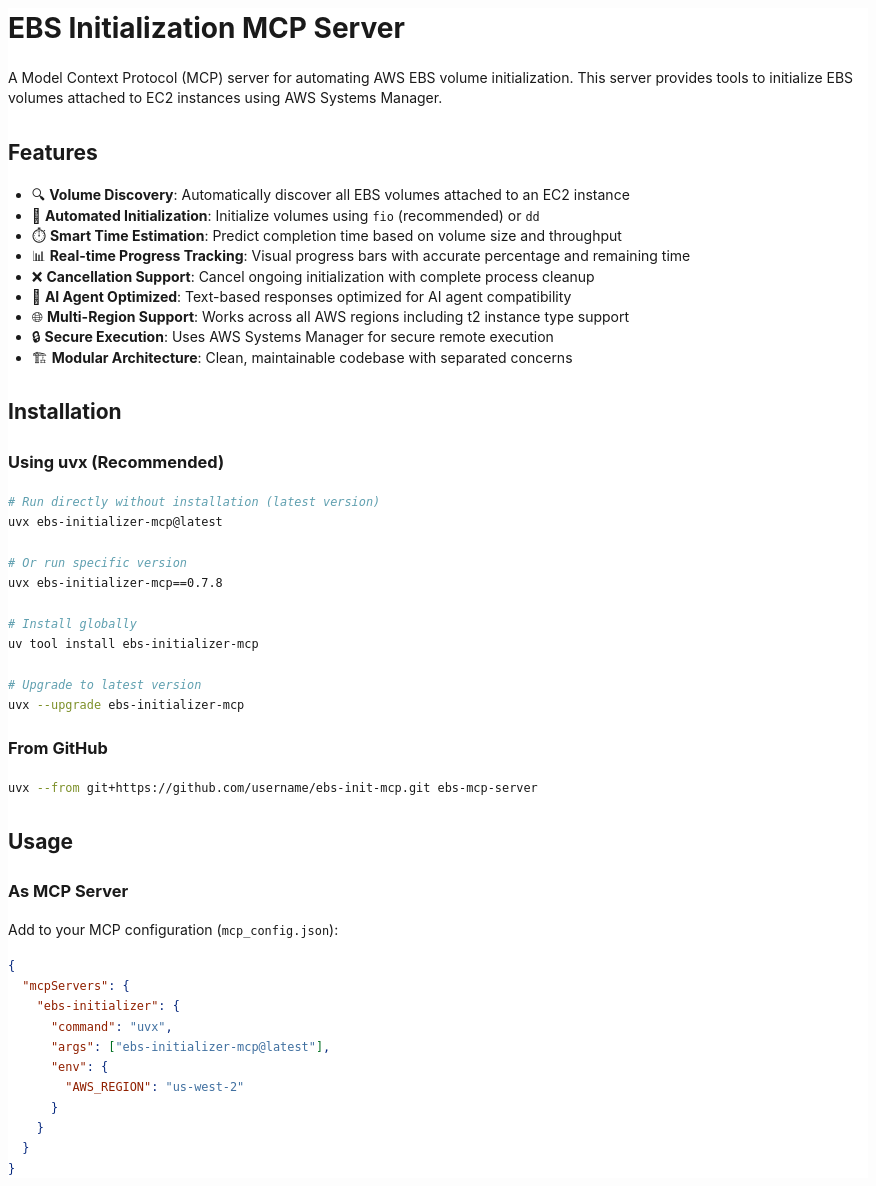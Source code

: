 # EBS Initialization MCP Server

A Model Context Protocol (MCP) server for automating AWS EBS volume initialization. This server provides tools to initialize EBS volumes attached to EC2 instances using AWS Systems Manager.

## Features

- 🔍 **Volume Discovery**: Automatically discover all EBS volumes attached to an EC2 instance
- 🚀 **Automated Initialization**: Initialize volumes using `fio` (recommended) or `dd`
- ⏱️ **Smart Time Estimation**: Predict completion time based on volume size and throughput
- 📊 **Real-time Progress Tracking**: Visual progress bars with accurate percentage and remaining time
- ❌ **Cancellation Support**: Cancel ongoing initialization with complete process cleanup
- 🤖 **AI Agent Optimized**: Text-based responses optimized for AI agent compatibility
- 🌐 **Multi-Region Support**: Works across all AWS regions including t2 instance type support
- 🔒 **Secure Execution**: Uses AWS Systems Manager for secure remote execution
- 🏗️ **Modular Architecture**: Clean, maintainable codebase with separated concerns

## Installation

### Using uvx (Recommended)

```bash
# Run directly without installation (latest version)
uvx ebs-initializer-mcp@latest

# Or run specific version
uvx ebs-initializer-mcp==0.7.8

# Install globally
uv tool install ebs-initializer-mcp

# Upgrade to latest version
uvx --upgrade ebs-initializer-mcp
```

### From GitHub

```bash
uvx --from git+https://github.com/username/ebs-init-mcp.git ebs-mcp-server
```

## Usage

### As MCP Server

Add to your MCP configuration (`mcp_config.json`):

```json
{
  "mcpServers": {
    "ebs-initializer": {
      "command": "uvx",
      "args": ["ebs-initializer-mcp@latest"],
      "env": {
        "AWS_REGION": "us-west-2"
      }
    }
  }
}
```
